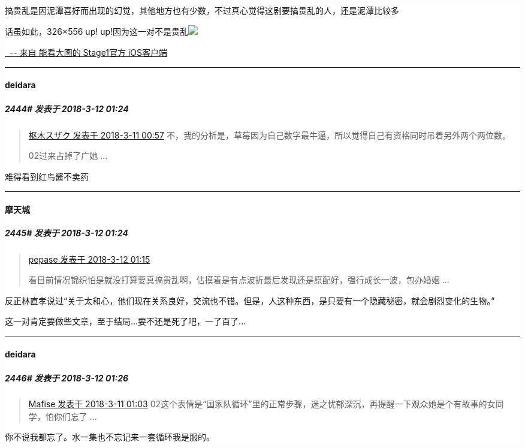


搞贵乱是因泥潭喜好而出现的幻觉，其他地方也有少数，不过真心觉得这剧要搞贵乱的人，还是泥潭比较多



话虽如此，326×556 up! up!因为这一对不是贵乱<img src="https://static.saraba1st.com/image/smiley/face2017/048.png" referrerpolicy="no-referrer">

[  -- 来自 能看大图的 Stage1官方 iOS客户端](https://itunes.apple.com/fi/app/saraba1st/id1221237470?mt=8)







-----

####  deidara  
##### 2444#       发表于 2018-3-12 01:24



<blockquote><a href="httphttps://bbs.saraba1st.com/2b/forum.php?mod=redirect&amp;goto=findpost&amp;pid=38810837&amp;ptid=1586984" target="_blank">枢木スザク 发表于 2018-3-11 00:57</a>
不，我的分析是，草莓因为自己数字最牛逼，所以觉得自己有资格同时吊着另外两个两位数。

02过来占掉了广她 ...</blockquote>
难得看到红鸟酱不卖药







-----

####  摩天城  
##### 2445#       发表于 2018-3-12 01:24



<blockquote><a href="httphttps://bbs.saraba1st.com/2b/forum.php?mod=redirect&amp;goto=findpost&amp;pid=38820579&amp;ptid=1586984" target="_blank">pepase 发表于 2018-3-12 01:15</a>

看目前情况锦织怕是就没打算要真搞贵乱啊，估摸着是有点波折最后发现还是原配好，强行成长一波，包办婚姻 ...</blockquote>
反正林直孝说过“关于太和心，他们现在关系良好，交流也不错。但是，人这种东西，是只要有一个隐藏秘密，就会剧烈变化的生物。”

这一对肯定要做些文章，至于结局...要不还是死了吧，一了百了...







-----

####  deidara  
##### 2446#       发表于 2018-3-12 01:26



<blockquote><a href="httphttps://bbs.saraba1st.com/2b/forum.php?mod=redirect&amp;goto=findpost&amp;pid=38810889&amp;ptid=1586984" target="_blank">Mafise 发表于 2018-3-11 01:03</a>
02这个表情是“国家队循环”里的正常步骤，迷之忧郁深沉，再提醒一下观众她是个有故事的女同学，怕你们忘了 ...</blockquote>
你不说我都忘了。水一集也不忘记来一套循环我是服的。
